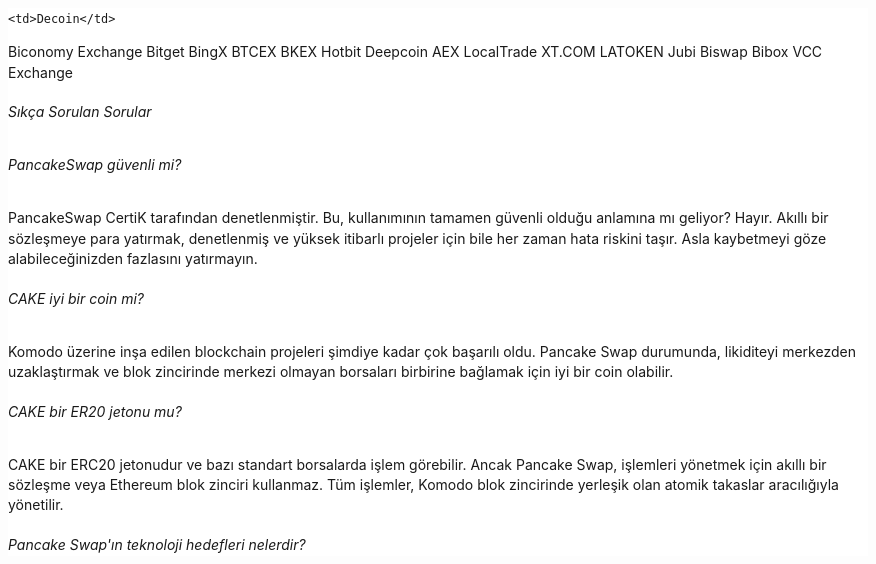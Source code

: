     <td>Decoin</td>
  </tr>
  <tr>
    <td>Biconomy Exchange</td>
    <td>Bitget</td>
    <td>BingX</td>
  </tr>
  <tr>
    <td>BTCEX</td>
    <td>BKEX</td>
    <td>Hotbit</td>
  </tr>
  <tr>
    <td>Deepcoin</td>
    <td>AEX</td>
    <td>LocalTrade</td>
  </tr>
  <tr>
    <td>XT.COM</td>
    <td>LATOKEN</td>
    <td>Jubi</td>
  </tr>
  <tr>
    <td>Biswap</td>
    <td>Bibox</td>
    <td>VCC Exchange</td>
  </tr>
</tbody>
</table>
<h6 id="23">Sıkça Sorulan Sorular</h6>
<div class="schema-faq-code" itemscope="" itemtype="https://schema.org/FAQPage">
    <div itemscope="" itemprop="mainEntity" itemtype="https://schema.org/Question" class="faq-question">
        <h6 itemprop="name" class="faq-q">PancakeSwap güvenli mi?</h6>
        <div itemscope="" itemprop="acceptedAnswer" itemtype="https://schema.org/Answer">
             <p itemprop="text" class="faq-a">PancakeSwap CertiK tarafından denetlenmiştir. Bu, kullanımının tamamen güvenli olduğu anlamına mı geliyor? Hayır. Akıllı bir sözleşmeye para yatırmak, denetlenmiş ve yüksek itibarlı projeler için bile her zaman hata riskini taşır. Asla kaybetmeyi göze alabileceğinizden fazlasını yatırmayın.</p>
        </div>
    </div>
		<div itemscope="" itemprop="mainEntity" itemtype="https://schema.org/Question" class="faq-question">
        <h6 itemprop="name" class="faq-q">CAKE iyi bir coin mi?</h6>
        <div itemscope="" itemprop="acceptedAnswer" itemtype="https://schema.org/Answer">
             <p itemprop="text" class="faq-a">Komodo üzerine inşa edilen blockchain projeleri şimdiye kadar çok başarılı oldu. Pancake Swap durumunda, likiditeyi merkezden uzaklaştırmak ve blok zincirinde merkezi olmayan borsaları birbirine bağlamak için iyi bir coin olabilir.</p>
        </div>
    </div>
		<div itemscope="" itemprop="mainEntity" itemtype="https://schema.org/Question" class="faq-question">
				<h6 itemprop="name" class="faq-q">CAKE bir ER20 jetonu mu?</h6>
				<div itemscope="" itemprop="acceptedAnswer" itemtype="https://schema.org/Answer">
						 <p itemprop="text" class="faq-a">CAKE bir ERC20 jetonudur ve bazı standart borsalarda işlem görebilir. Ancak Pancake Swap, işlemleri yönetmek için akıllı bir sözleşme veya Ethereum blok zinciri kullanmaz. Tüm işlemler, Komodo blok zincirinde yerleşik olan atomik takaslar aracılığıyla yönetilir.</p>
				</div>
		</div>
		<div itemscope="" itemprop="mainEntity" itemtype="https://schema.org/Question" class="faq-question">
				<h6 itemprop="name" class="faq-q">Pancake Swap'ın teknoloji hedefleri nelerdir?</h6>
				<div itemscope="" itemprop="acceptedAnswer" itemtype="https://schema.org/Answer">